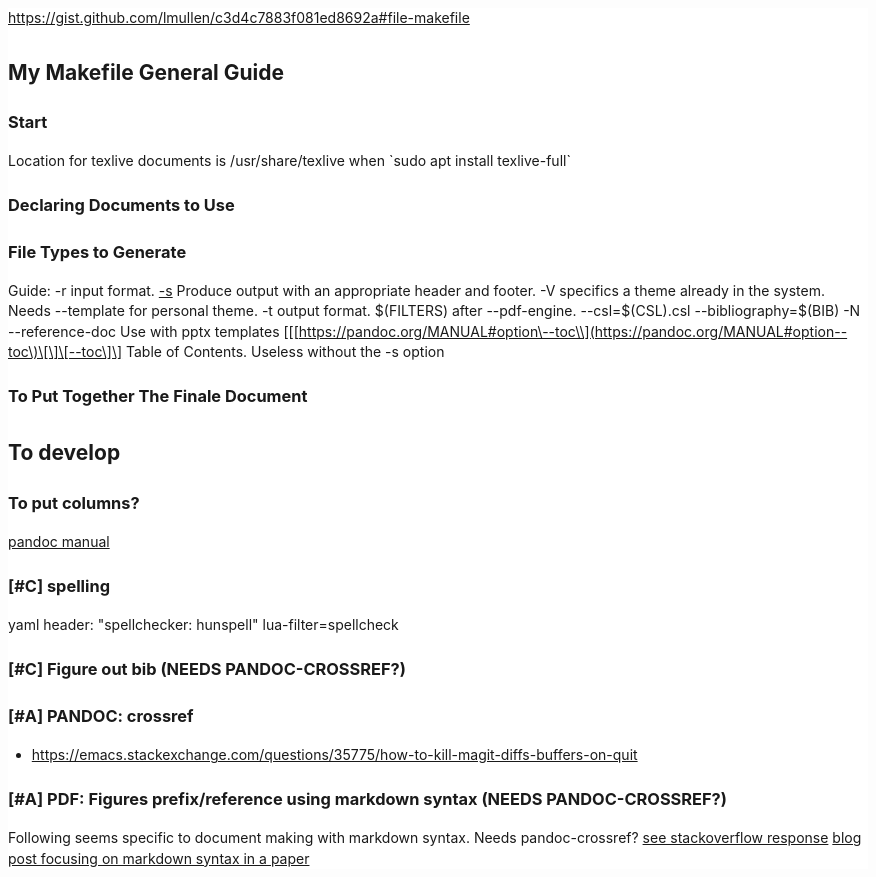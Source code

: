 <https://gist.github.com/lmullen/c3d4c7883f081ed8692a#file-makefile>

## My Makefile General Guide

### Start

Location for texlive documents is /usr/share/texlive when \`sudo apt
install texlive-full\`

### Declaring Documents to Use

### File Types to Generate

Guide: -r input format.
[-s](https://pandoc.org/MANUAL#option--standalone) Produce output with
an appropriate header and footer. -V specifics a theme already in the
system. Needs --template for personal theme. -t output format.
\$(FILTERS) after --pdf-engine. --csl=\$(CSL).csl --bibliography=\$(BIB)
-N --reference-doc Use with pptx templates
\[\[[https://pandoc.org/MANUAL#option\--toc\\](https://pandoc.org/MANUAL#option--toc\)\[\]\[--toc\]\]
Table of Contents. Useless without the -s option

### To Put Together The Finale Document

## To develop

### To put columns?

[pandoc manual](https://pandoc.org/MANUAL.html#columns)

### \[#C\] spelling

yaml header: \"spellchecker: hunspell\" lua-filter=spellcheck

### \[#C\] Figure out bib (NEEDS PANDOC-CROSSREF?)

### \[#A\] PANDOC: crossref

-   <https://emacs.stackexchange.com/questions/35775/how-to-kill-magit-diffs-buffers-on-quit>

### \[#A\] PDF: Figures prefix/reference using markdown syntax (NEEDS PANDOC-CROSSREF?)

Following seems specific to document making with markdown syntax. Needs
pandoc-crossref? [see stackoverflow
response](https://stackoverflow.com/questions/9434536/how-do-i-make-a-reference-to-a-figure-in-markdown-using-pandoc)
[blog post focusing on markdown syntax in a
paper](https://opensource.com/article/18/9/pandoc-research-paper)
